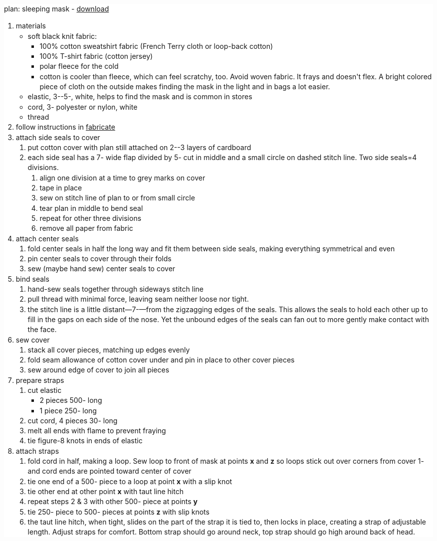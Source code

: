 plan: sleeping mask - [download](/img/plan/mask.pdf)



1. materials
	- soft black knit fabric: 
		- 100% cotton sweatshirt fabric (French Terry cloth or loop-back cotton) 
		- 100% T-shirt fabric (cotton jersey)
		- polar fleece for the cold
		- cotton is cooler than fleece, which can feel scratchy, too. Avoid woven fabric. It frays and doesn't flex. A bright colored piece of cloth on the outside makes finding the mask in the light and in bags a lot easier. 
	- elastic, 3--5-, white, helps to find the mask and is common in stores
	- cord, 3- polyester or nylon, white
	- thread
2. follow instructions in [fabricate](/air#fabricate)
3. attach side seals to cover
	1. put cotton cover with plan still attached on 2--3 layers of cardboard
	2. each side seal has a 7- wide flap divided by 5- cut in middle and a small circle on dashed stitch line. Two side seals=4 divisions. 
		1. align one division at a time to grey marks on cover
		2. tape in place
		3. sew on stitch line of plan to or from small circle
		4. tear plan in middle to bend seal 
		5. repeat for other three divisions
		6. remove all paper from fabric
4. attach center seals
	1. fold center seals in half the long way and fit them between side seals, making everything symmetrical and even
	2. pin center seals to cover through their folds 
	3. sew (maybe hand sew) center seals to cover
5. bind seals
	1. hand-sew seals together through sideways stitch line
	2. pull thread with minimal force, leaving seam neither loose nor tight.
	3. the stitch line is a little distant—7-—from the zigzagging edges of the seals. This allows the seals to hold each other up to fill in the gaps on each side of the nose. Yet the unbound edges of the seals can fan out to more gently make contact with the face.
6. sew cover
	1. stack all cover pieces, matching up edges evenly
	2. fold seam allowance of cotton cover under and pin in place to other cover pieces
	3. sew around edge of cover to join all pieces
7. prepare straps
	1. cut elastic
		- 2 pieces 500- long
		- 1 piece 250- long
	2. cut cord, 4 pieces 30- long
	3. melt all ends with flame to prevent fraying
	4. tie figure-8 knots in ends of elastic
8. attach straps
	1. fold cord in half, making a loop. Sew loop to front of mask at points **x** and **z** so loops stick out over corners from cover 1- and cord ends are pointed toward center of cover
	2. tie one end of a 500- piece to a loop at point **x** with a slip knot
	3. tie other end at other point **x** with taut line hitch
	4. repeat steps 2 & 3 with other 500- piece at points **y**
	5. tie 250- piece to 500- pieces at points **z** with slip knots
	6. the taut line hitch, when tight, slides on the part of the strap it is tied to, then locks in place, creating a strap of adjustable length. Adjust straps for comfort. Bottom strap should go around neck, top strap should go high around back of head.
	